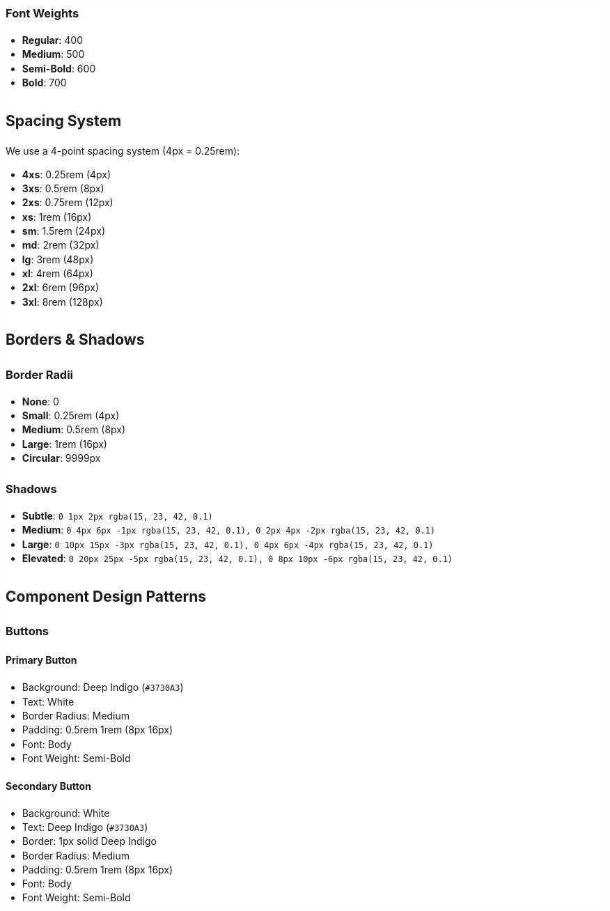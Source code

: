 ### Font Weights
- **Regular**: 400
- **Medium**: 500
- **Semi-Bold**: 600
- **Bold**: 700

## Spacing System

We use a 4-point spacing system (4px = 0.25rem):
- **4xs**: 0.25rem (4px)
- **3xs**: 0.5rem (8px)
- **2xs**: 0.75rem (12px)
- **xs**: 1rem (16px)
- **sm**: 1.5rem (24px)
- **md**: 2rem (32px)
- **lg**: 3rem (48px)
- **xl**: 4rem (64px)
- **2xl**: 6rem (96px)
- **3xl**: 8rem (128px)

## Borders & Shadows

### Border Radii
- **None**: 0
- **Small**: 0.25rem (4px)
- **Medium**: 0.5rem (8px)
- **Large**: 1rem (16px)
- **Circular**: 9999px

### Shadows
- **Subtle**: `0 1px 2px rgba(15, 23, 42, 0.1)`
- **Medium**: `0 4px 6px -1px rgba(15, 23, 42, 0.1), 0 2px 4px -2px rgba(15, 23, 42, 0.1)`
- **Large**: `0 10px 15px -3px rgba(15, 23, 42, 0.1), 0 4px 6px -4px rgba(15, 23, 42, 0.1)`
- **Elevated**: `0 20px 25px -5px rgba(15, 23, 42, 0.1), 0 8px 10px -6px rgba(15, 23, 42, 0.1)`

## Component Design Patterns

### Buttons

#### Primary Button
- Background: Deep Indigo (`#3730A3`)
- Text: White
- Border Radius: Medium
- Padding: 0.5rem 1rem (8px 16px)
- Font: Body
- Font Weight: Semi-Bold

#### Secondary Button
- Background: White
- Text: Deep Indigo (`#3730A3`)
- Border: 1px solid Deep Indigo
- Border Radius: Medium
- Padding: 0.5rem 1rem (8px 16px)
- Font: Body
- Font Weight: Semi-Bold
